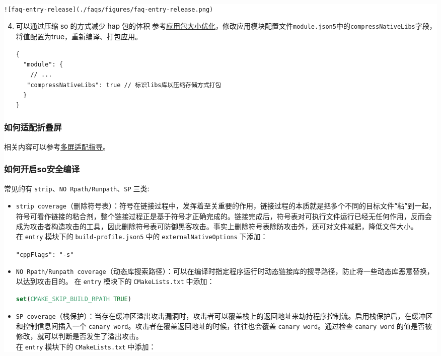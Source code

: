     ![faq-entry-release](./faqs/figures/faq-entry-release.png)

4. 可以通过压缩 so 的方式减少 hap 包的体积
   参考[应用包大小优化](https://developer.huawei.com/consumer/cn/doc/best-practices-V5/bpta-decrease_pakage_size-V5#section1286810176182)，修改应用模块配置文件`module.json5`中的`compressNativeLibs`字段，将值配置为true，重新编译、打包应用。
   ```json5
   {
     "module": { 
       // ...
      "compressNativeLibs": true // 标识libs库以压缩存储方式打包
     }
   }
   ```

### 如何适配折叠屏

相关内容可以参考[多屏适配指导](多屏适配指导.md)。

### 如何开启so安全编译

常见的有 `strip`、`NO Rpath/Runpath`、`SP` 三类:

- `strip coverage`（删除符号表）：符号在链接过程中，发挥着至关重要的作用，链接过程的本质就是把多个不同的目标文件“粘”到一起，符号可看作链接的粘合剂，整个链接过程正是基于符号才正确完成的。链接完成后，符号表对可执行文件运行已经无任何作用，反而会成为攻击者构造攻击的工具，因此删除符号表可防御黑客攻击。事实上删除符号表除防攻击外，还可对文件减肥，降低文件大小。  
在 `entry` 模块下的 `build-profile.json5` 中的 `externalNativeOptions` 下添加：

  ```json5
  "cppFlags": "-s"
  ```

- `NO Rpath/Runpath coverage`（动态库搜索路径）：可以在编译时指定程序运行时动态链接库的搜寻路径，防止将一些动态库恶意替换，以达到攻击目的。
在 `entry` 模块下的 `CMakeLists.txt` 中添加：

  ```CMAKE
  set(CMAKE_SKIP_BUILD_RPATH TRUE)
  ```

- `SP coverage`（栈保护）：当存在缓冲区溢出攻击漏洞时，攻击者可以覆盖栈上的返回地址来劫持程序控制流。启用栈保护后，在缓冲区和控制信息间插入一个 `canary word`。攻击者在覆盖返回地址的时候，往往也会覆盖 `canary word`。通过检查 `canary word` 的值是否被修改，就可以判断是否发生了溢出攻击。  
在 `entry` 模块下的 `CMakeLists.txt` 中添加：
